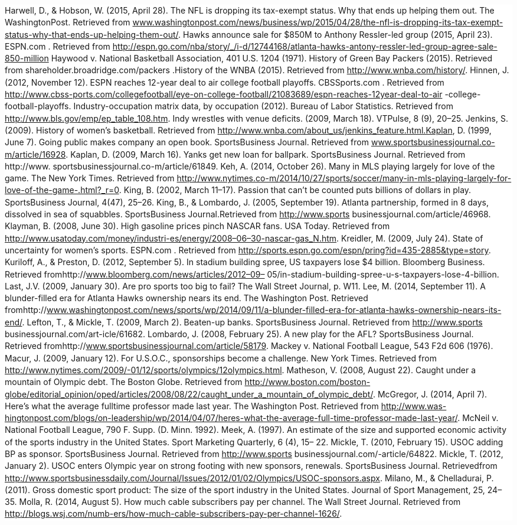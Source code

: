 Harwell, D., & Hobson, W. (2015, April 28). The NFL is dropping its tax-exempt status. Why that ends up helping them out. The WashingtonPost. Retrieved from www.washingtonpost.com/news/business/wp/2015/04/28/the-nfl-is-dropping-its-tax-exempt-status-why-that-ends-up-helping-them-out/.
Hawks announce sale for $850M to Anthony Ressler-led group (2015, April 23). ESPN.com . Retrieved from http://espn.go.com/nba/story/_/i-d/12744168/atlanta-hawks-antony-ressler-led-group-agree-sale-850-million
Haywood v. National Basketball Association, 401 U.S. 1204 (1971).
History of Green Bay Packers (2015). Retrieved from shareholder.broadridge.com/packers .History of the WNBA (2015). Retrieved from http://www.wnba.com/history/.
Hinnen, J. (2012, November 12). ESPN reaches 12-year deal to air college football playoffs. CBSSports.com . Retrieved from http://www.cbss-ports.com/collegefootball/eye-on-college-football/21083689/espn-reaches-12year-deal-to-air -college-football-playoffs.
Industry-occupation matrix data, by occupation (2012). Bureau of Labor Statistics. Retrieved from http://www.bls.gov/emp/ep_table_108.htm.
Indy wrestles with venue deficits. (2009, March 18). VTPulse, 8 (9), 20–25.
Jenkins, S. (2009). History of women’s basketball. Retrieved from http://www.wnba.com/about_us/jenkins_feature.html.Kaplan, D. (1999, June 7). Going public makes company an open book. SportsBusiness Journal. Retrieved from www.sportsbusinessjournal.co-m/article/16928.
Kaplan, D. (2009, March 16). Yanks get new loan for ballpark. SportsBusiness Journal. Retrieved from http://www. sportsbusinessjournal.co-m/article/61849.
Keh, A. (2014, October 26). Many in MLS playing largely for love of the game. The New York Times. Retrieved from http://www.nytimes.co-m/2014/10/27/sports/soccer/many-in-mls-playing-largely-for-love-of-the-game-.html?_r=0.
King, B. (2002, March 11–17). Passion that can’t be counted puts billions of dollars in play. SportsBusiness Journal, 4(47), 25–26.
King, B., & Lombardo, J. (2005, September 19). Atlanta partnership, formed in 8 days, dissolved in sea of squabbles. SportsBusiness Journal.Retrieved from http://www.sports businessjournal.com/article/46968.
Klayman, B. (2008, June 30). High gasoline prices pinch NASCAR fans. USA Today. Retrieved from http://www.usatoday.com/money/industri-es/energy/2008–06–30-nascar-gas_N.htm.
Kreidler, M. (2009, July 24). State of uncertainty for women’s sports. ESPN.com . Retrieved from http://sports.espn.go.com/espn/pring?id=435-2885&type=story.
Kuriloff, A., & Preston, D. (2012, September 5). In stadium building spree, US taxpayers lose $4 billion. Bloomberg Business. Retrieved fromhttp://www.bloomberg.com/news/articles/2012–09– 05/in-stadium-building-spree-u-s-taxpayers-lose-4-billion.
Last, J.V. (2009, January 30). Are pro sports too big to fail? The Wall Street Journal, p. W11.
Lee, M. (2014, September 11). A blunder-filled era for Atlanta Hawks ownership nears its end. The Washington Post. Retrieved fromhttp://www.washingtonpost.com/news/sports/wp/2014/09/11/a-blunder-filled-era-for-atlanta-hawks-ownership-nears-its-end/.
Lefton, T., & Mickle, T. (2009, March 2). Beaten-up banks. SportsBusiness Journal. Retrieved from http://www.sports businessjournal.com/art-icle/61682.
Lombardo, J. (2008, February 25). A new play for the AFL? SportsBusiness Journal. Retrieved fromhttp://www.sportsbusinessjournal.com/article/58179.
Mackey v. National Football League, 543 F2d 606 (1976).
Macur, J. (2009, January 12). For U.S.O.C., sponsorships become a challenge. New York Times. Retrieved from http://www.nytimes.com/2009/-01/12/sports/olympics/12olympics.html.
Matheson, V. (2008, August 22). Caught under a mountain of Olympic debt. The Boston Globe. Retrieved from http://www.boston.com/boston-globe/editorial_opinion/oped/articles/2008/08/22/caught_under_a_mountain_of_olympic_debt/.
McGregor, J. (2014, April 7). Here’s what the average fulltime professor made last year. The Washington Post. Retrieved from http://www.was-hingtonpost.com/blogs/on-leadership/wp/2014/04/07/heres-what-the-average-full-time-professor-made-last-year/.
McNeil v. National Football League, 790 F. Supp. (D. Minn. 1992).
Meek, A. (1997). An estimate of the size and supported economic activity of the sports industry in the United States. Sport Marketing Quarterly, 6 (4), 15– 22.
Mickle, T. (2010, February 15). USOC adding BP as sponsor. SportsBusiness Journal. Retrieved from http://www.sports businessjournal.com/-article/64822.
Mickle, T. (2012, January 2). USOC enters Olympic year on strong footing with new sponsors, renewals. SportsBusiness Journal. Retrievedfrom http://www.sportsbusinessdaily.com/Journal/Issues/2012/01/02/Olympics/USOC-sponsors.aspx.
Milano, M., & Chelladurai, P. (2011). Gross domestic sport product: The size of the sport industry in the United States. Journal of Sport Management, 25, 24–35.
Molla, R. (2014, August 5). How much cable subscribers pay per channel. The Wall Street Journal. Retrieved from http://blogs.wsj.com/numb-ers/how-much-cable-subscribers-pay-per-channel-1626/.